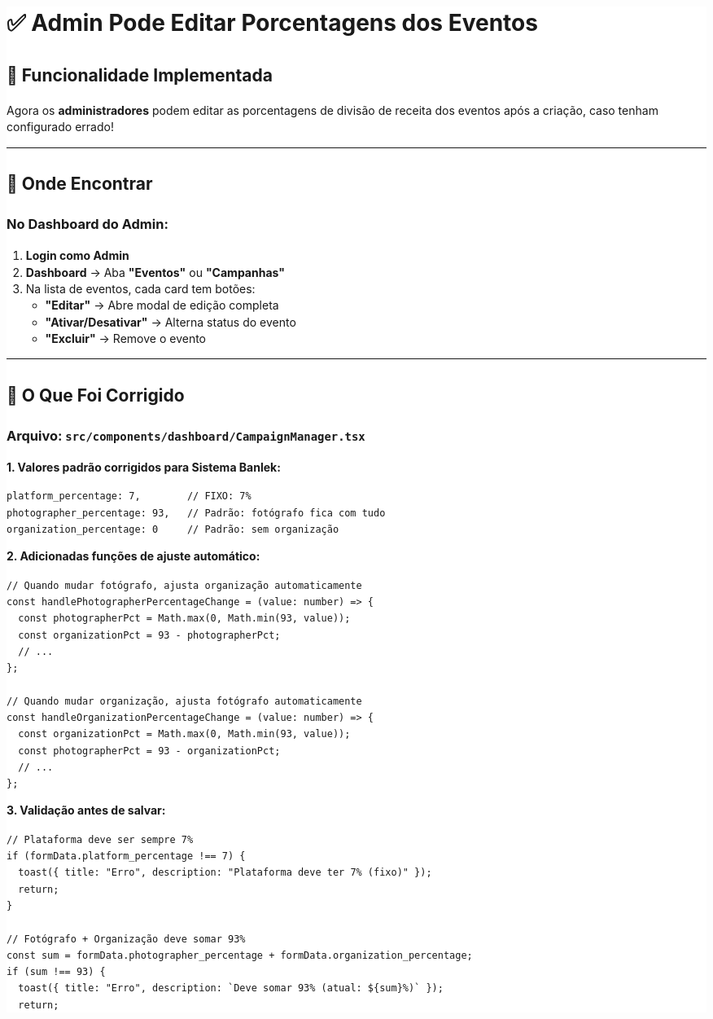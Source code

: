 # ✅ Admin Pode Editar Porcentagens dos Eventos

## 🎯 Funcionalidade Implementada

Agora os **administradores** podem editar as porcentagens de divisão de receita dos eventos após a criação, caso tenham configurado errado!

---

## 📍 Onde Encontrar

### No Dashboard do Admin:

1. **Login como Admin**
2. **Dashboard** → Aba **"Eventos"** ou **"Campanhas"**
3. Na lista de eventos, cada card tem botões:
   - **"Editar"** → Abre modal de edição completa
   - **"Ativar/Desativar"** → Alterna status do evento
   - **"Excluir"** → Remove o evento

---

## 🔧 O Que Foi Corrigido

### Arquivo: `src/components/dashboard/CampaignManager.tsx`

**1. Valores padrão corrigidos para Sistema Banlek:**
```tsx
platform_percentage: 7,        // FIXO: 7%
photographer_percentage: 93,   // Padrão: fotógrafo fica com tudo
organization_percentage: 0     // Padrão: sem organização
```

**2. Adicionadas funções de ajuste automático:**
```tsx
// Quando mudar fotógrafo, ajusta organização automaticamente
const handlePhotographerPercentageChange = (value: number) => {
  const photographerPct = Math.max(0, Math.min(93, value));
  const organizationPct = 93 - photographerPct;
  // ...
};

// Quando mudar organização, ajusta fotógrafo automaticamente
const handleOrganizationPercentageChange = (value: number) => {
  const organizationPct = Math.max(0, Math.min(93, value));
  const photographerPct = 93 - organizationPct;
  // ...
};
```

**3. Validação antes de salvar:**
```tsx
// Plataforma deve ser sempre 7%
if (formData.platform_percentage !== 7) {
  toast({ title: "Erro", description: "Plataforma deve ter 7% (fixo)" });
  return;
}

// Fotógrafo + Organização deve somar 93%
const sum = formData.photographer_percentage + formData.organization_percentage;
if (sum !== 93) {
  toast({ title: "Erro", description: `Deve somar 93% (atual: ${sum}%)` });
  return;
```